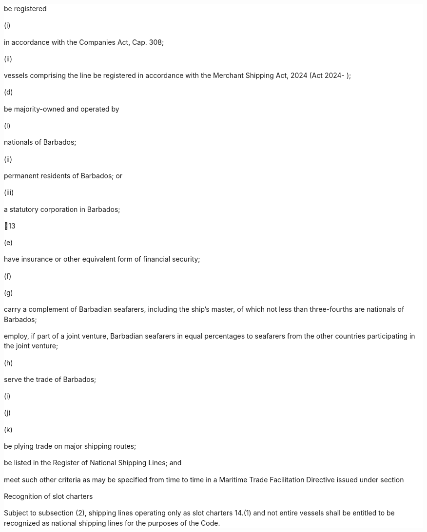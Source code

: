 be registered

(i)

in accordance with the Companies Act, Cap. 308;

(ii)

vessels comprising the line be registered in accordance with the
Merchant Shipping Act, 2024 (Act 2024- );

(d)

be majority-owned and operated by

(i)

nationals of Barbados;

(ii)

permanent residents of Barbados; or

(iii)

a statutory corporation in Barbados;

13

(e)

have insurance or other equivalent form of financial security;

(f)

(g)

carry  a  complement  of  Barbadian  seafarers,  including  the  ship’s
master, of which not less than three-fourths are nationals of Barbados;

employ,  if  part  of  a  joint  venture,  Barbadian  seafarers  in  equal
percentages to seafarers from the other countries participating in the
joint venture;

(h)

serve the trade of Barbados;

(i)

(j)

(k)

be plying trade on major shipping routes;

be listed in the Register of National Shipping Lines; and

meet such other criteria as may be specified from time to time in a
Maritime Trade Facilitation Directive issued under section

Recognition of slot charters

Subject to subsection (2), shipping lines operating only as slot charters
14.(1)
and not entire vessels shall be entitled to be recognized as national shipping lines
for the purposes of the Code.
